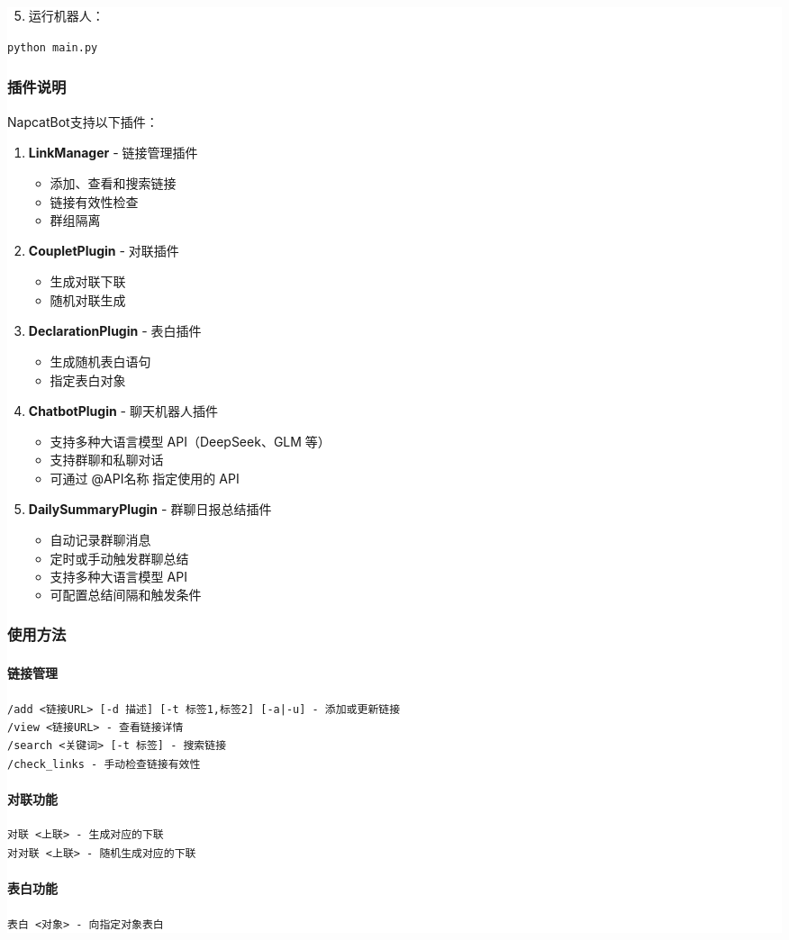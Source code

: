 5. 运行机器人：

```bash
python main.py
```

### 插件说明

NapcatBot支持以下插件：

1. **LinkManager** - 链接管理插件
   - 添加、查看和搜索链接
   - 链接有效性检查
   - 群组隔离

2. **CoupletPlugin** - 对联插件
   - 生成对联下联
   - 随机对联生成

3. **DeclarationPlugin** - 表白插件
   - 生成随机表白语句
   - 指定表白对象

4. **ChatbotPlugin** - 聊天机器人插件
   - 支持多种大语言模型 API（DeepSeek、GLM 等）
   - 支持群聊和私聊对话
   - 可通过 @API名称 指定使用的 API

5. **DailySummaryPlugin** - 群聊日报总结插件
   - 自动记录群聊消息
   - 定时或手动触发群聊总结
   - 支持多种大语言模型 API
   - 可配置总结间隔和触发条件

### 使用方法

#### 链接管理

```
/add <链接URL> [-d 描述] [-t 标签1,标签2] [-a|-u] - 添加或更新链接
/view <链接URL> - 查看链接详情
/search <关键词> [-t 标签] - 搜索链接
/check_links - 手动检查链接有效性
```

#### 对联功能

```
对联 <上联> - 生成对应的下联
对对联 <上联> - 随机生成对应的下联
```

#### 表白功能

```
表白 <对象> - 向指定对象表白
```
